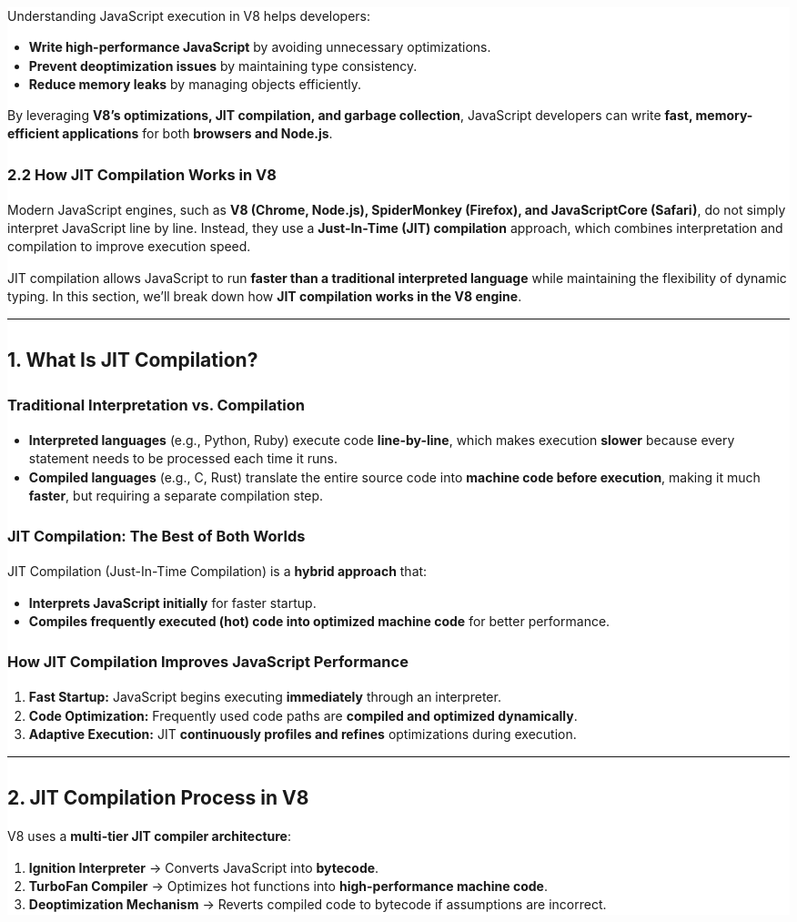 
Understanding JavaScript execution in V8 helps developers:

- **Write high-performance JavaScript** by avoiding unnecessary optimizations.
- **Prevent deoptimization issues** by maintaining type consistency.
- **Reduce memory leaks** by managing objects efficiently.

By leveraging **V8’s optimizations, JIT compilation, and garbage collection**, JavaScript developers can write **fast, memory-efficient applications** for both **browsers and Node.js**.

### **2.2 How JIT Compilation Works in V8**

Modern JavaScript engines, such as **V8 (Chrome, Node.js), SpiderMonkey (Firefox), and JavaScriptCore (Safari)**, do not simply interpret JavaScript line by line. Instead, they use a **Just-In-Time (JIT) compilation** approach, which combines interpretation and compilation to improve execution speed.

JIT compilation allows JavaScript to run **faster than a traditional interpreted language** while maintaining the flexibility of dynamic typing. In this section, we’ll break down how **JIT compilation works in the V8 engine**.

---

## **1. What Is JIT Compilation?**

### **Traditional Interpretation vs. Compilation**

- **Interpreted languages** (e.g., Python, Ruby) execute code **line-by-line**, which makes execution **slower** because every statement needs to be processed each time it runs.
- **Compiled languages** (e.g., C, Rust) translate the entire source code into **machine code before execution**, making it much **faster**, but requiring a separate compilation step.

### **JIT Compilation: The Best of Both Worlds**

JIT Compilation (Just-In-Time Compilation) is a **hybrid approach** that:

- **Interprets JavaScript initially** for faster startup.
- **Compiles frequently executed (hot) code into optimized machine code** for better performance.

### **How JIT Compilation Improves JavaScript Performance**

1. **Fast Startup:** JavaScript begins executing **immediately** through an interpreter.
2. **Code Optimization:** Frequently used code paths are **compiled and optimized dynamically**.
3. **Adaptive Execution:** JIT **continuously profiles and refines** optimizations during execution.

---

## **2. JIT Compilation Process in V8**

V8 uses a **multi-tier JIT compiler architecture**:

1. **Ignition Interpreter** → Converts JavaScript into **bytecode**.
2. **TurboFan Compiler** → Optimizes hot functions into **high-performance machine code**.
3. **Deoptimization Mechanism** → Reverts compiled code to bytecode if assumptions are incorrect.
